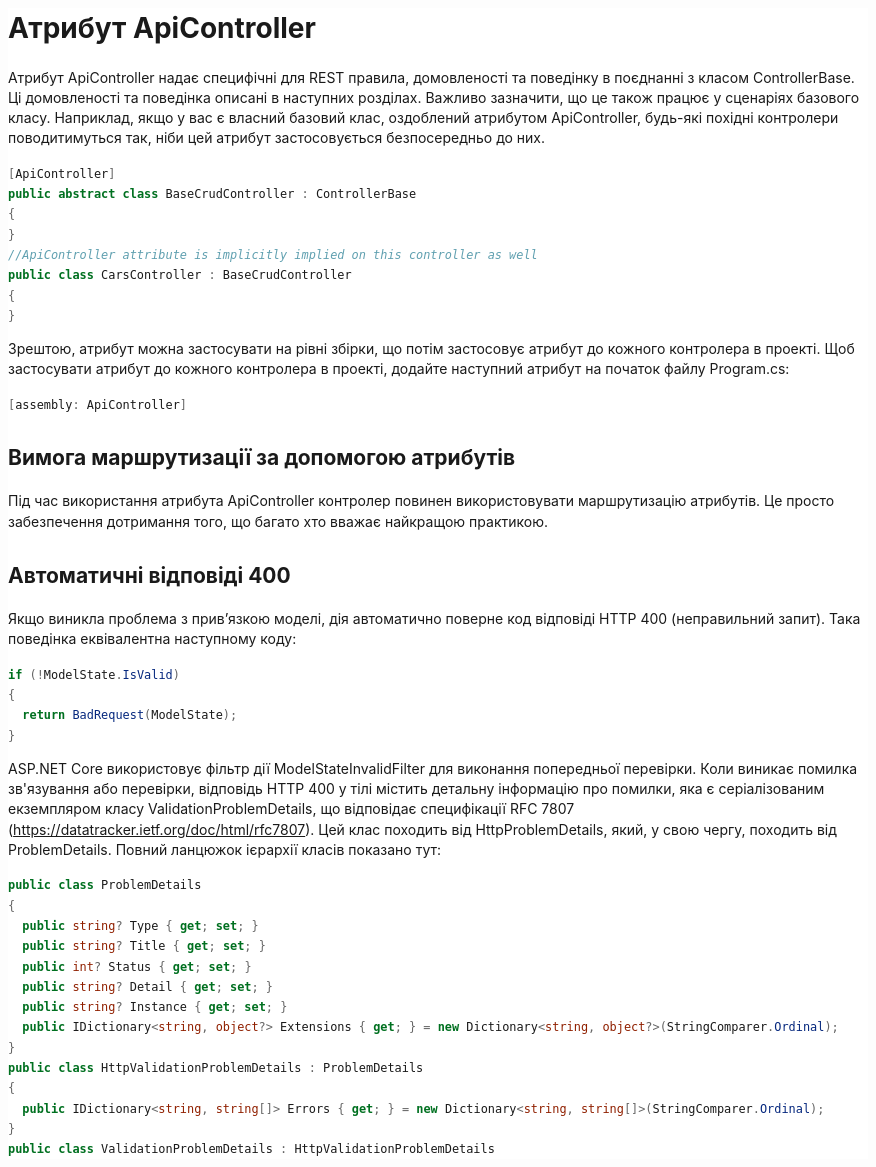 # Атрибут ApiController

Атрибут ApiController надає специфічні для REST правила, домовленості та поведінку в поєднанні з класом ControllerBase. Ці домовленості та поведінка описані в наступних розділах. Важливо зазначити, що це також працює у сценаріях базового класу. Наприклад, якщо у вас є власний базовий клас, оздоблений атрибутом ApiController, будь-які похідні контролери поводитимуться так, ніби цей атрибут застосовується безпосередньо до них.

```cs
[ApiController]
public abstract class BaseCrudController : ControllerBase
{
}
//ApiController attribute is implicitly implied on this controller as well
public class CarsController : BaseCrudController
{
}
```
Зрештою, атрибут можна застосувати на рівні збірки, що потім застосовує атрибут до кожного контролера в проекті. Щоб застосувати атрибут до кожного контролера в проекті, додайте наступний атрибут на початок файлу Program.cs:

```cs
[assembly: ApiController]
```

## Вимога маршрутизації за допомогою атрибутів

Під час використання атрибута ApiController контролер повинен використовувати маршрутизацію атрибутів. Це просто забезпечення дотримання того, що багато хто вважає найкращою практикою.

## Автоматичні відповіді 400

Якщо виникла проблема з прив’язкою моделі, дія автоматично поверне код відповіді HTTP 400 (неправильний запит). Така поведінка еквівалентна наступному коду:

```cs
if (!ModelState.IsValid)
{
  return BadRequest(ModelState);
}
```
ASP.NET Core використовує фільтр дії ModelStateInvalidFilter для виконання попередньої перевірки. Коли виникає помилка зв'язування або перевірки, відповідь HTTP 400 у тілі містить детальну інформацію про помилки, яка є серіалізованим екземпляром класу ValidationProblemDetails, що відповідає специфікації RFC 7807 (https://datatracker.ietf.org/doc/html/rfc7807). Цей клас походить від HttpProblemDetails, який, у свою чергу, походить від ProblemDetails. Повний ланцюжок ієрархії класів показано тут:

```cs
public class ProblemDetails
{
  public string? Type { get; set; }
  public string? Title { get; set; }
  public int? Status { get; set; }
  public string? Detail { get; set; }
  public string? Instance { get; set; }
  public IDictionary<string, object?> Extensions { get; } = new Dictionary<string, object?>(StringComparer.Ordinal);
}
public class HttpValidationProblemDetails : ProblemDetails
{
  public IDictionary<string, string[]> Errors { get; } = new Dictionary<string, string[]>(StringComparer.Ordinal);
}
public class ValidationProblemDetails : HttpValidationProblemDetails
```